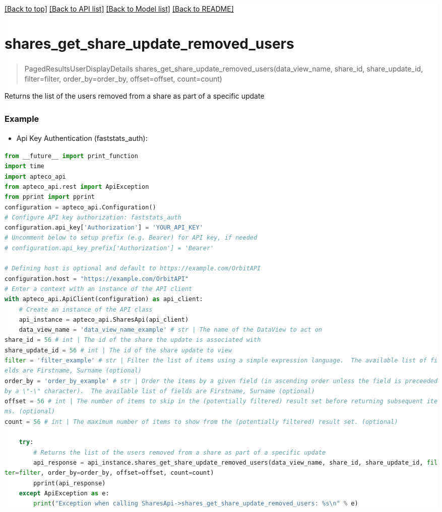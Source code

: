 [[Back to top]](#) [[Back to API list]](../README.md#documentation-for-api-endpoints) [[Back to Model list]](../README.md#documentation-for-models) [[Back to README]](../README.md)

# **shares_get_share_update_removed_users**
> PagedResultsUserDisplayDetails shares_get_share_update_removed_users(data_view_name, share_id, share_update_id, filter=filter, order_by=order_by, offset=offset, count=count)

Returns the list of the users removed from a share as part of a specific update

### Example

* Api Key Authentication (faststats_auth):
```python
from __future__ import print_function
import time
import apteco_api
from apteco_api.rest import ApiException
from pprint import pprint
configuration = apteco_api.Configuration()
# Configure API key authorization: faststats_auth
configuration.api_key['Authorization'] = 'YOUR_API_KEY'
# Uncomment below to setup prefix (e.g. Bearer) for API key, if needed
# configuration.api_key_prefix['Authorization'] = 'Bearer'

# Defining host is optional and default to https://example.com/OrbitAPI
configuration.host = "https://example.com/OrbitAPI"
# Enter a context with an instance of the API client
with apteco_api.ApiClient(configuration) as api_client:
    # Create an instance of the API class
    api_instance = apteco_api.SharesApi(api_client)
    data_view_name = 'data_view_name_example' # str | The name of the DataView to act on
share_id = 56 # int | The id of the share the update is associated with
share_update_id = 56 # int | The id of the share update to view
filter = 'filter_example' # str | Filter the list of items using a simple expression language.  The available list of fields are Firstname, Surname (optional)
order_by = 'order_by_example' # str | Order the items by a given field (in ascending order unless the field is preceeded by a \"-\" character).  The available list of fields are Firstname, Surname (optional)
offset = 56 # int | The number of items to skip in the (potentially filtered) result set before returning subsequent items. (optional)
count = 56 # int | The maximum number of items to show from the (potentially filtered) result set. (optional)

    try:
        # Returns the list of the users removed from a share as part of a specific update
        api_response = api_instance.shares_get_share_update_removed_users(data_view_name, share_id, share_update_id, filter=filter, order_by=order_by, offset=offset, count=count)
        pprint(api_response)
    except ApiException as e:
        print("Exception when calling SharesApi->shares_get_share_update_removed_users: %s\n" % e)
```
